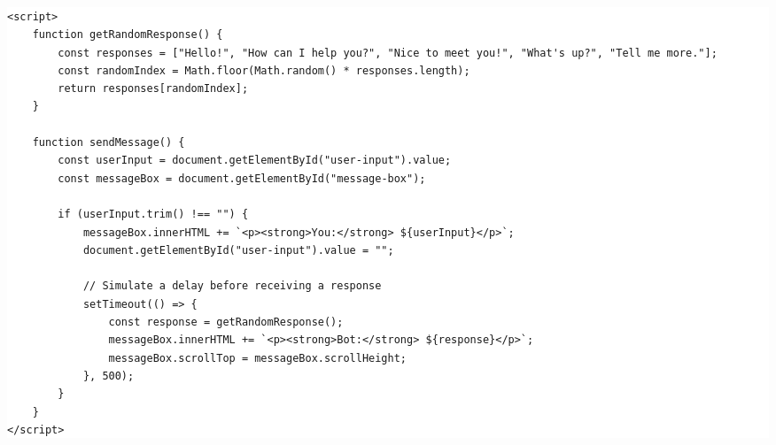     <script>
        function getRandomResponse() {
            const responses = ["Hello!", "How can I help you?", "Nice to meet you!", "What's up?", "Tell me more."];
            const randomIndex = Math.floor(Math.random() * responses.length);
            return responses[randomIndex];
        }

        function sendMessage() {
            const userInput = document.getElementById("user-input").value;
            const messageBox = document.getElementById("message-box");

            if (userInput.trim() !== "") {
                messageBox.innerHTML += `<p><strong>You:</strong> ${userInput}</p>`;
                document.getElementById("user-input").value = "";

                // Simulate a delay before receiving a response
                setTimeout(() => {
                    const response = getRandomResponse();
                    messageBox.innerHTML += `<p><strong>Bot:</strong> ${response}</p>`;
                    messageBox.scrollTop = messageBox.scrollHeight;
                }, 500);
            }
        }
    </script>
</body>
</html>
